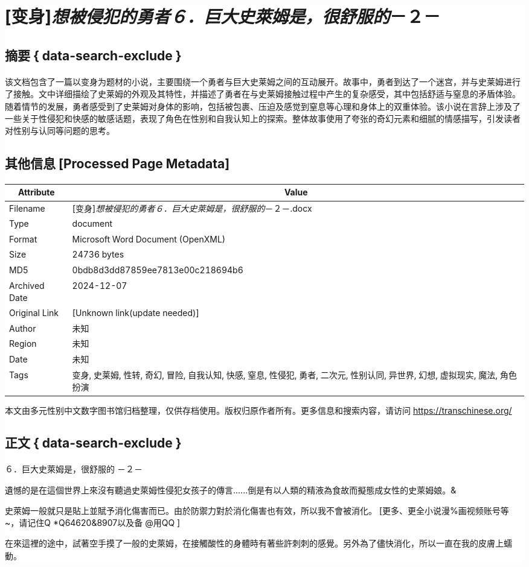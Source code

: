 # [变身]_想被侵犯的勇者６．巨大史萊姆是，很舒服的_－２－



## 摘要  { data-search-exclude }


该文档包含了一篇以变身为题材的小说，主要围绕一个勇者与巨大史莱姆之间的互动展开。故事中，勇者到达了一个迷宫，并与史莱姆进行了接触。文中详细描绘了史莱姆的外观及其特性，并描述了勇者在与史莱姆接触过程中产生的复杂感受，其中包括舒适与窒息的矛盾体验。随着情节的发展，勇者感受到了史莱姆对身体的影响，包括被包裹、压迫及感觉到窒息等心理和身体上的双重体验。该小说在言辞上涉及了一些关于性侵犯和快感的敏感话题，表现了角色在性别和自我认知上的探索。整体故事使用了夸张的奇幻元素和细腻的情感描写，引发读者对性别与认同等问题的思考。



## 其他信息 [Processed Page Metadata]

| Attribute       | Value                                  |
|-----------------|----------------------------------------|
| Filename        | [变身]_想被侵犯的勇者６．巨大史萊姆是，很舒服的_－２－.docx                             |
| Type            | document                                 |
| Format          | Microsoft Word Document (OpenXML)                               |
| Size            | 24736 bytes                           |
| MD5             | 0bdb8d3dd87859ee7813e00c218694b6                                  |
| Archived Date   | 2024-12-07                             |
| Original Link   | [Unknown link(update needed)]                         |
| Author          | 未知                               |
| Region          | 未知                               |
| Date            | 未知                                 |
| Tags            | 变身, 史莱姆, 性转, 奇幻, 冒险, 自我认知, 快感, 窒息, 性侵犯, 勇者, 二次元, 性别认同, 异世界, 幻想, 虚拟现实, 魔法, 角色扮演                                 |

本文由多元性别中文数字图书馆归档整理，仅供存档使用。版权归原作者所有。更多信息和搜索内容，请访问 <https://transchinese.org/>


## 正文 { data-search-exclude }


６．巨大史萊姆是，很舒服的 －２－



遺憾的是在這個世界上來沒有聽過史萊姆性侵犯女孩子的傳言......倒是有以人類的精液為食故而擬態成女性的史萊姆娘。&



史萊姆一般就只是貼上並賦予消化傷害而已。由於防禦力對於消化傷害也有效，所以我不會被消化。 [更多、更全小说漫%画视频账号等 ~，请记住Q *Q64620&8907以及备 @用QQ ]





在來這裡的途中，試著空手摸了一般的史萊姆，在接觸酸性的身體時有著些許刺刺的感覺。另外為了儘快消化，所以一直在我的皮膚上蠕動。
